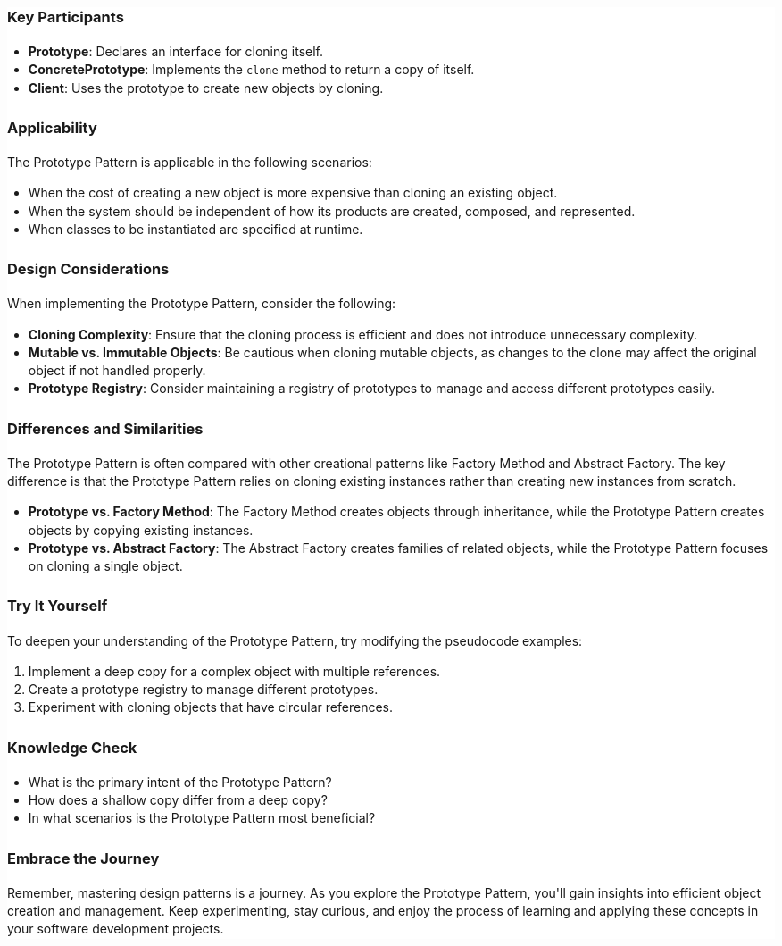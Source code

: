 ### Key Participants

- **Prototype**: Declares an interface for cloning itself.
- **ConcretePrototype**: Implements the `clone` method to return a copy of itself.
- **Client**: Uses the prototype to create new objects by cloning.

### Applicability

The Prototype Pattern is applicable in the following scenarios:

- When the cost of creating a new object is more expensive than cloning an existing object.
- When the system should be independent of how its products are created, composed, and represented.
- When classes to be instantiated are specified at runtime.

### Design Considerations

When implementing the Prototype Pattern, consider the following:

- **Cloning Complexity**: Ensure that the cloning process is efficient and does not introduce unnecessary complexity.
- **Mutable vs. Immutable Objects**: Be cautious when cloning mutable objects, as changes to the clone may affect the original object if not handled properly.
- **Prototype Registry**: Consider maintaining a registry of prototypes to manage and access different prototypes easily.

### Differences and Similarities

The Prototype Pattern is often compared with other creational patterns like Factory Method and Abstract Factory. The key difference is that the Prototype Pattern relies on cloning existing instances rather than creating new instances from scratch.

- **Prototype vs. Factory Method**: The Factory Method creates objects through inheritance, while the Prototype Pattern creates objects by copying existing instances.
- **Prototype vs. Abstract Factory**: The Abstract Factory creates families of related objects, while the Prototype Pattern focuses on cloning a single object.

### Try It Yourself

To deepen your understanding of the Prototype Pattern, try modifying the pseudocode examples:

1. Implement a deep copy for a complex object with multiple references.
2. Create a prototype registry to manage different prototypes.
3. Experiment with cloning objects that have circular references.

### Knowledge Check

- What is the primary intent of the Prototype Pattern?
- How does a shallow copy differ from a deep copy?
- In what scenarios is the Prototype Pattern most beneficial?

### Embrace the Journey

Remember, mastering design patterns is a journey. As you explore the Prototype Pattern, you'll gain insights into efficient object creation and management. Keep experimenting, stay curious, and enjoy the process of learning and applying these concepts in your software development projects.
